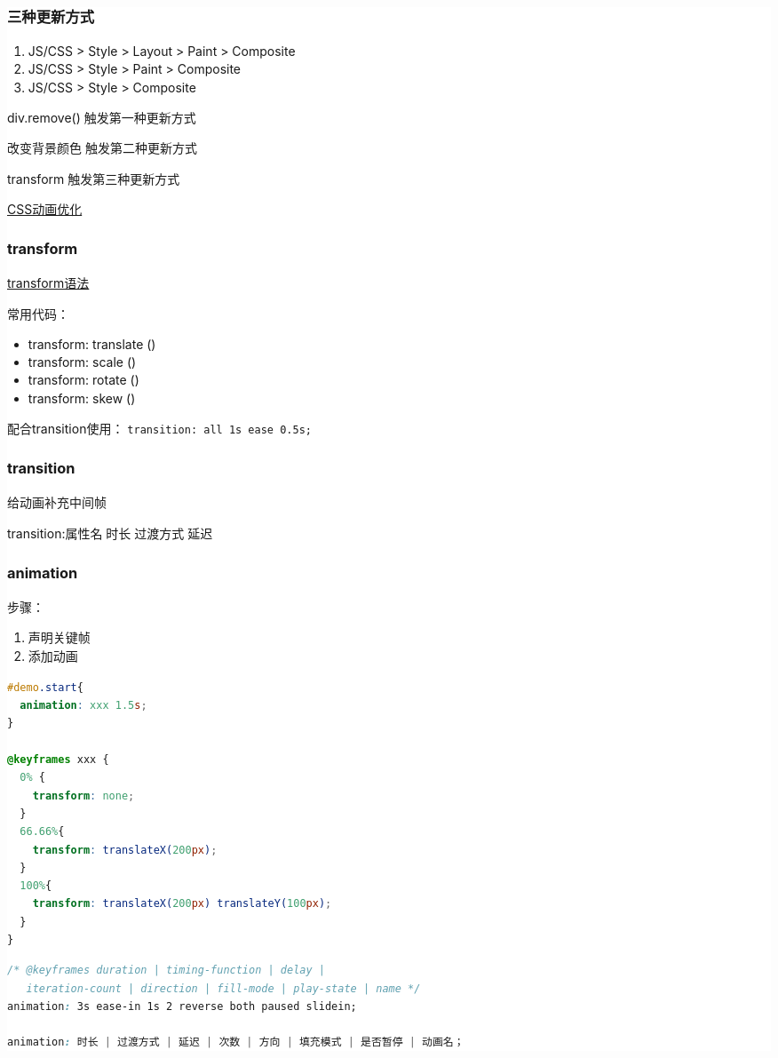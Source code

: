 ### 三种更新方式

1. JS/CSS > Style > Layout > Paint > Composite
2. JS/CSS > Style > Paint > Composite
3. JS/CSS > Style > Composite

div.remove() 触发第一种更新方式

改变背景颜色 触发第二种更新方式

transform 触发第三种更新方式

[CSS动画优化](https://developers.google.com/web/fundamentals/performance/rendering/stick-to-compositor-only-properties-and-manage-layer-count)

### transform

[transform语法](https://developer.mozilla.org/zh-CN/docs/Web/CSS/transform)

常用代码：

- transform: translate ()
- transform: scale ()
- transform: rotate ()
- transform: skew ()

配合transition使用：
`transition: all 1s ease 0.5s;` 


### transition

给动画补充中间帧

transition:属性名 时长 过渡方式 延迟

### animation

步骤：

1. 声明关键帧
2. 添加动画

```CSS
#demo.start{
  animation: xxx 1.5s;
}

@keyframes xxx {
  0% {
    transform: none;
  }
  66.66%{
    transform: translateX(200px);
  }
  100%{
    transform: translateX(200px) translateY(100px);
  }
}

```

```CSS
/* @keyframes duration | timing-function | delay |
   iteration-count | direction | fill-mode | play-state | name */
animation: 3s ease-in 1s 2 reverse both paused slidein;

animation: 时长 | 过渡方式 | 延迟 | 次数 | 方向 | 填充模式 | 是否暂停 | 动画名；

```

